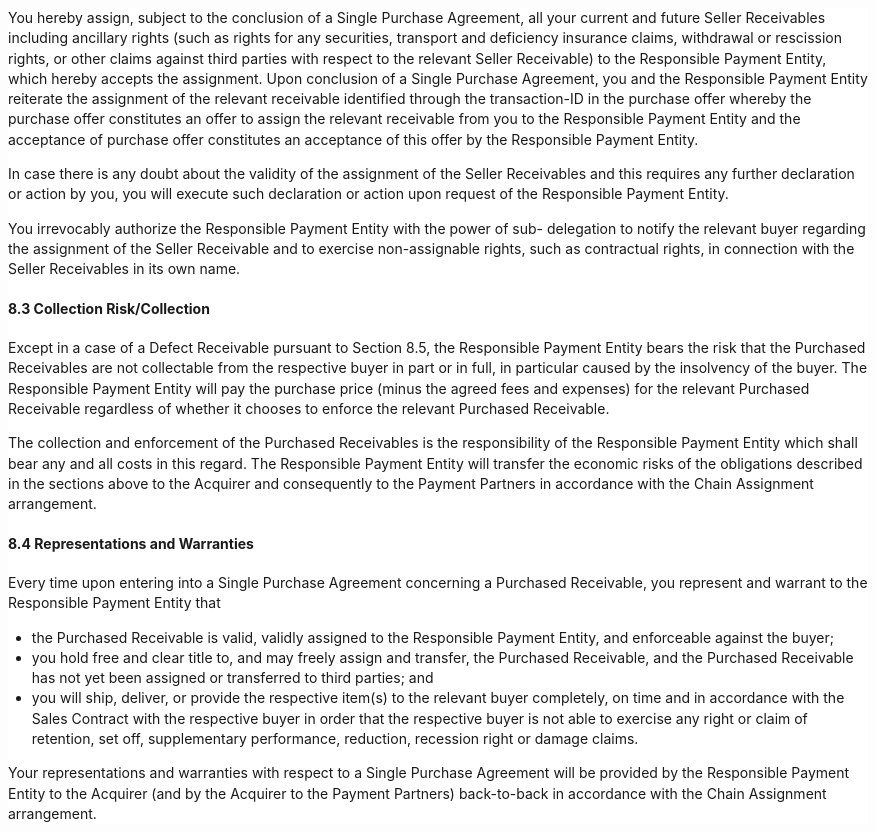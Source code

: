 You hereby assign, subject to the conclusion of a Single Purchase Agreement, all
your current and future Seller Receivables including ancillary rights (such as
rights for any securities, transport and deficiency insurance claims, withdrawal
or rescission rights, or other claims against third parties with respect to the
relevant Seller Receivable) to the Responsible Payment Entity, which hereby
accepts the assignment. Upon conclusion of a Single Purchase Agreement, you and
the Responsible Payment Entity reiterate the assignment of the relevant
receivable identified through the transaction-ID in the purchase offer whereby
the purchase offer constitutes an offer to assign the relevant receivable from
you to the Responsible Payment Entity and the acceptance of purchase offer
constitutes an acceptance of this offer by the Responsible Payment Entity.

In case there is any doubt about the validity of the assignment of the Seller
Receivables and this requires any further declaration or action by you, you will
execute such declaration or action upon request of the Responsible Payment
Entity.

You irrevocably authorize the Responsible Payment Entity with the power of sub-
delegation to notify the relevant buyer regarding the assignment of the Seller
Receivable and to exercise non-assignable rights, such as contractual rights, in
connection with the Seller Receivables in its own name.

#### 8.3 Collection Risk/Collection

Except in a case of a Defect Receivable pursuant to Section 8.5, the Responsible
Payment Entity bears the risk that the Purchased Receivables are not collectable
from the respective buyer in part or in full, in particular caused by the
insolvency of the buyer. The Responsible Payment Entity will pay the purchase
price (minus the agreed fees and expenses) for the relevant Purchased Receivable
regardless of whether it chooses to enforce the relevant Purchased Receivable.

The collection and enforcement of the Purchased Receivables is the
responsibility of the Responsible Payment Entity which shall bear any and all
costs in this regard. The Responsible Payment Entity will transfer the economic
risks of the obligations described in the sections above to the Acquirer and
consequently to the Payment Partners in accordance with the Chain Assignment
arrangement.

#### 8.4 Representations and Warranties

Every time upon entering into a Single Purchase Agreement concerning a Purchased
Receivable, you represent and warrant to the Responsible Payment Entity that

  * the Purchased Receivable is valid, validly assigned to the Responsible Payment Entity, and enforceable against the buyer;
  * you hold free and clear title to, and may freely assign and transfer, the Purchased Receivable, and the Purchased Receivable has not yet been assigned or transferred to third parties; and
  * you will ship, deliver, or provide the respective item(s) to the relevant buyer completely, on time and in accordance with the Sales Contract with the respective buyer in order that the respective buyer is not able to exercise any right or claim of retention, set off, supplementary performance, reduction, recession right or damage claims. 

Your representations and warranties with respect to a Single Purchase Agreement
will be provided by the Responsible Payment Entity to the Acquirer (and by the
Acquirer to the Payment Partners) back-to-back in accordance with the Chain
Assignment arrangement.
